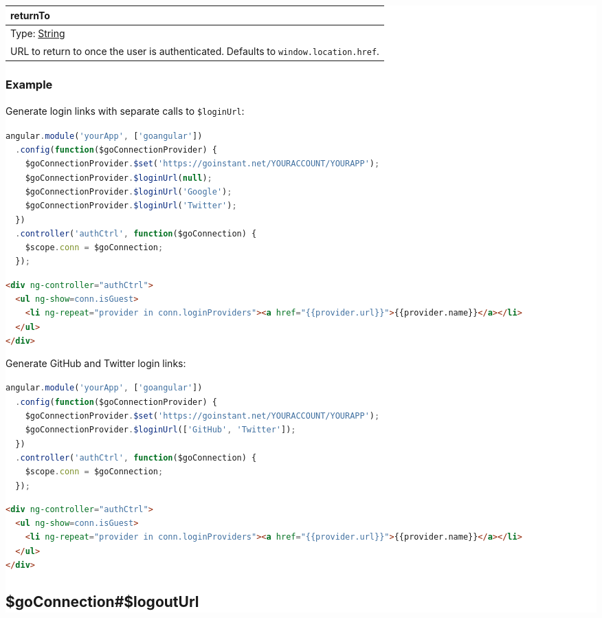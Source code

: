 | returnTo |
|:---|
| Type: [String](https://developer.mozilla.org/en-US/docs/Web/JavaScript/Reference/Global_Objects/String) |
| URL to return to once the user is authenticated. Defaults to `window.location.href`. |

### Example

Generate login links with separate calls to `$loginUrl`:

```js
angular.module('yourApp', ['goangular'])
  .config(function($goConnectionProvider) {
    $goConnectionProvider.$set('https://goinstant.net/YOURACCOUNT/YOURAPP');
    $goConnectionProvider.$loginUrl(null);
    $goConnectionProvider.$loginUrl('Google');
    $goConnectionProvider.$loginUrl('Twitter');
  })
  .controller('authCtrl', function($goConnection) {
    $scope.conn = $goConnection;
  });
```

```html
<div ng-controller="authCtrl">
  <ul ng-show=conn.isGuest>
    <li ng-repeat="provider in conn.loginProviders"><a href="{{provider.url}}">{{provider.name}}</a></li>
  </ul>
</div>
```

Generate GitHub and Twitter login links:

```js
angular.module('yourApp', ['goangular'])
  .config(function($goConnectionProvider) {
    $goConnectionProvider.$set('https://goinstant.net/YOURACCOUNT/YOURAPP');
    $goConnectionProvider.$loginUrl(['GitHub', 'Twitter']);
  })
  .controller('authCtrl', function($goConnection) {
    $scope.conn = $goConnection;
  });
```

```html
<div ng-controller="authCtrl">
  <ul ng-show=conn.isGuest>
    <li ng-repeat="provider in conn.loginProviders"><a href="{{provider.url}}">{{provider.name}}</a></li>
  </ul>
</div>
```

## $goConnection#$logoutUrl
